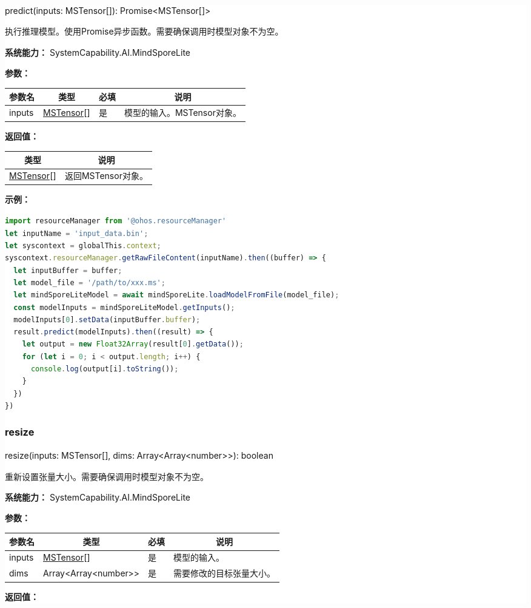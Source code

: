 predict(inputs: MSTensor[]): Promise&lt;MSTensor[]&gt;

执行推理模型。使用Promise异步函数。需要确保调用时模型对象不为空。

**系统能力：**  SystemCapability.AI.MindSporeLite

**参数：**

| 参数名 | 类型                    | 必填 | 说明                       |
| ------ | ----------------------- | ---- | -------------------------- |
| inputs | [MSTensor](#mstensor)[] | 是   | 模型的输入。MSTensor对象。 |

**返回值：**

| 类型                    | 说明               |
| ----------------------- | ------------------ |
| [MSTensor](#mstensor)[] | 返回MSTensor对象。 |

**示例：** 

```js
import resourceManager from '@ohos.resourceManager'
let inputName = 'input_data.bin';
let syscontext = globalThis.context;
syscontext.resourceManager.getRawFileContent(inputName).then((buffer) => {
  let inputBuffer = buffer;
  let model_file = '/path/to/xxx.ms';
  let mindSporeLiteModel = await mindSporeLite.loadModelFromFile(model_file);
  const modelInputs = mindSporeLiteModel.getInputs();
  modelInputs[0].setData(inputBuffer.buffer);
  result.predict(modelInputs).then((result) => {
    let output = new Float32Array(result[0].getData());
    for (let i = 0; i < output.length; i++) {
      console.log(output[i].toString());
    }
  })
})
```

### resize

resize(inputs: MSTensor[], dims: Array&lt;Array&lt;number&gt;&gt;): boolean

重新设置张量大小。需要确保调用时模型对象不为空。

**系统能力：**  SystemCapability.AI.MindSporeLite

**参数：**

| 参数名 | 类型                  | 必填 | 说明                          |
| ------ | --------------------- | ---- | ----------------------------- |
| inputs | [MSTensor](#mstensor)[]            | 是   | 模型的输入。    |
| dims   | Array&lt;Array&lt;number&gt;&gt; | 是   | 需要修改的目标张量大小。 |

**返回值：**
